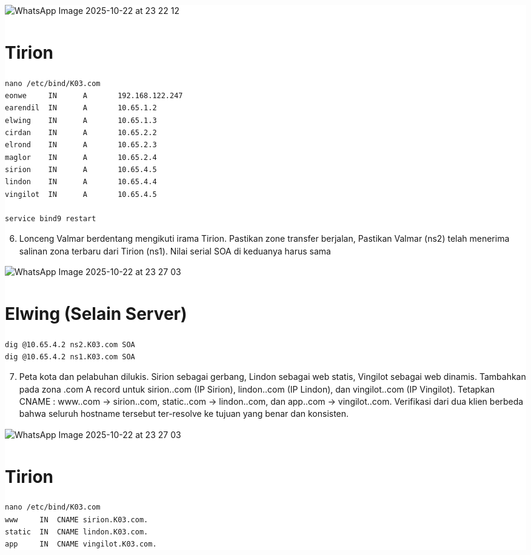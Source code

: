 ![WhatsApp Image 2025-10-22 at 23 22 12](https://github.com/user-attachments/assets/6d6baf92-32f8-44e2-b440-bd8a09c7253d)

# Tirion
```
nano /etc/bind/K03.com
eonwe     IN      A       192.168.122.247
earendil  IN      A       10.65.1.2
elwing    IN      A       10.65.1.3
cirdan    IN      A       10.65.2.2
elrond    IN      A       10.65.2.3
maglor    IN      A       10.65.2.4
sirion    IN      A       10.65.4.5
lindon    IN      A       10.65.4.4
vingilot  IN      A       10.65.4.5

service bind9 restart
```

6. Lonceng Valmar berdentang mengikuti irama Tirion. Pastikan zone transfer berjalan, Pastikan Valmar (ns2) telah menerima salinan zona terbaru dari Tirion (ns1). Nilai serial SOA di keduanya harus sama

![WhatsApp Image 2025-10-22 at 23 27 03](https://github.com/user-attachments/assets/e8d32090-5231-4420-afaa-adb6fc19287f)

# Elwing (Selain Server)
```
dig @10.65.4.2 ns2.K03.com SOA
dig @10.65.4.2 ns1.K03.com SOA
```

7. Peta kota dan pelabuhan dilukis. Sirion sebagai gerbang, Lindon sebagai web statis, Vingilot sebagai web dinamis. Tambahkan pada zona <xxxx>.com A record untuk sirion.<xxxx>.com (IP Sirion), lindon.<xxxx>.com (IP Lindon), dan vingilot.<xxxx>.com (IP Vingilot). Tetapkan CNAME :
www.<xxxx>.com → sirion.<xxxx>.com, 
static.<xxxx>.com → lindon.<xxxx>.com, dan 
app.<xxxx>.com → vingilot.<xxxx>.com. 
Verifikasi dari dua klien berbeda bahwa seluruh hostname tersebut ter-resolve ke tujuan yang benar dan konsisten.

![WhatsApp Image 2025-10-22 at 23 27 03](https://github.com/user-attachments/assets/c0fe4130-4e2e-4a99-944f-cd6c86ddb3d9)

# Tirion
```
nano /etc/bind/K03.com
www     IN  CNAME sirion.K03.com.
static  IN  CNAME lindon.K03.com.
app     IN  CNAME vingilot.K03.com.
```
